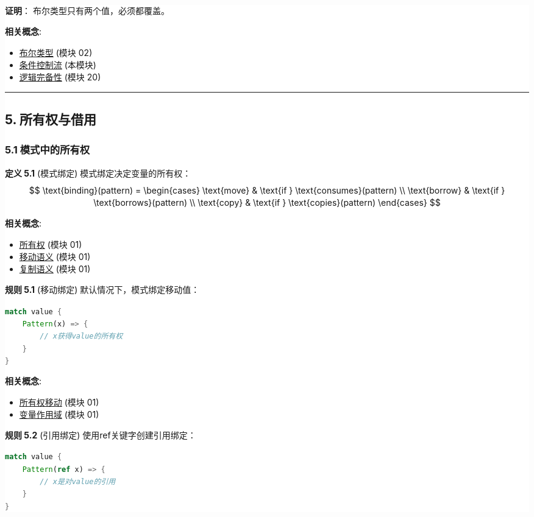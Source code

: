 **证明**：
布尔类型只有两个值，必须都覆盖。

**相关概念**:

- [布尔类型](../../02_type_system/01_formal_type_system.md#布尔类型) (模块 02)
- [条件控制流](../01_formal_control_flow.md#条件控制) (本模块)
- [逻辑完备性](../../20_theoretical_perspectives/03_formal_logic.md#完备性) (模块 20)

---

## 5. 所有权与借用

### 5.1 模式中的所有权

**定义 5.1** (模式绑定)
模式绑定决定变量的所有权：
$$
\text{binding}(pattern) = \begin{cases}
\text{move} & \text{if } \text{consumes}(pattern) \\
\text{borrow} & \text{if } \text{borrows}(pattern) \\
\text{copy} & \text{if } \text{copies}(pattern)
\end{cases}
$$

**相关概念**:

- [所有权](../../01_ownership_borrowing/01_formal_ownership_system.md#所有权) (模块 01)
- [移动语义](../../01_ownership_borrowing/01_formal_ownership_system.md#移动语义) (模块 01)
- [复制语义](../../01_ownership_borrowing/01_formal_ownership_system.md#复制语义) (模块 01)

**规则 5.1** (移动绑定)
默认情况下，模式绑定移动值：

```rust
match value {
    Pattern(x) => {
        // x获得value的所有权
    }
}
```

**相关概念**:

- [所有权移动](../../01_ownership_borrowing/01_formal_ownership_system.md#所有权移动) (模块 01)
- [变量作用域](../../01_ownership_borrowing/01_formal_ownership_system.md#变量作用域) (模块 01)

**规则 5.2** (引用绑定)
使用ref关键字创建引用绑定：

```rust
match value {
    Pattern(ref x) => {
        // x是对value的引用
    }
}
```
